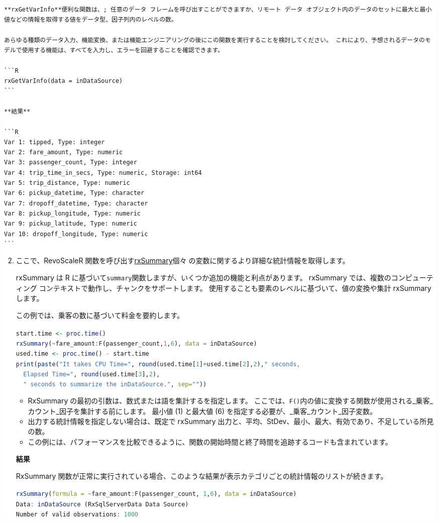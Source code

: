     **rxGetVarInfo**便利な関数は、; 任意のデータ フレームを呼び出すことができますか、リモート データ オブジェクト内のデータのセットに最大と最小値などの情報を取得する値をデータ型、因子列内のレベルの数。
    
    あらゆる種類のデータ入力、機能変換、または機能エンジニアリングの後にこの関数を実行することを検討してください。 これにより、予想されるデータのモデルで使用する機能は、すべてを入力し、エラーを回避することを確認できます。
  
    ```R
    rxGetVarInfo(data = inDataSource)
    ```

    **結果**
    
    ```R
    Var 1: tipped, Type: integer
    Var 2: fare_amount, Type: numeric
    Var 3: passenger_count, Type: integer
    Var 4: trip_time_in_secs, Type: numeric, Storage: int64
    Var 5: trip_distance, Type: numeric
    Var 6: pickup_datetime, Type: character
    Var 7: dropoff_datetime, Type: character
    Var 8: pickup_longitude, Type: numeric
    Var 9: pickup_latitude, Type: numeric
    Var 10: dropoff_longitude, Type: numeric
    ```

2. ここで、RevoScaleR 関数を呼び出す[rxSummary](https://docs.microsoft.com/r-server/r-reference/revoscaler/rxsummary)個々 の変数に関するより詳細な統計情報を取得します。

    rxSummary は R に基づいて`summary`関数しますが、いくつか追加の機能と利点があります。 rxSummary では、複数のコンピューティング コンテキストで動作し、チャンクをサポートします。  使用することも要素のレベルに基づいて、値の変換や集計 rxSummary します。
    
    この例では、乗客の数に基づいて料金を要約します。
    
    ```R
    start.time <- proc.time()
    rxSummary(~fare_amount:F(passenger_count,1,6), data = inDataSource)
    used.time <- proc.time() - start.time
    print(paste("It takes CPU Time=", round(used.time[1]+used.time[2],2)," seconds,
      Elapsed Time=", round(used.time[3],2),
      " seconds to summarize the inDataSource.", sep=""))
    ```
    + RxSummary の最初の引数は、数式または語を集計するを指定します。 ここでは、`F()`内の値に変換する関数が使用される_乗客\_カウント_因子を集計する前にします。 最小値 (1) と最大値 (6) を指定する必要が、_乗客\_カウント_因子変数。
    + 出力する統計情報を指定しない場合は、既定で rxSummary 出力と、平均、StDev、最小、最大、有効であり、不足している所見の数。
    + この例には、パフォーマンスを比較できるように、関数の開始時間と終了時間を追跡するコードも含まれています。
  
    **結果**

    RxSummary 関数が正常に実行されている場合、このような結果が表示カテゴリごとの統計情報のリストが続きます。 

    ```R
    rxSummary(formula = ~fare_amount:F(passenger_count, 1,6), data = inDataSource)
    Data: inDataSource (RxSqlServerData Data Source)
    Number of valid observations: 1000
    ```
